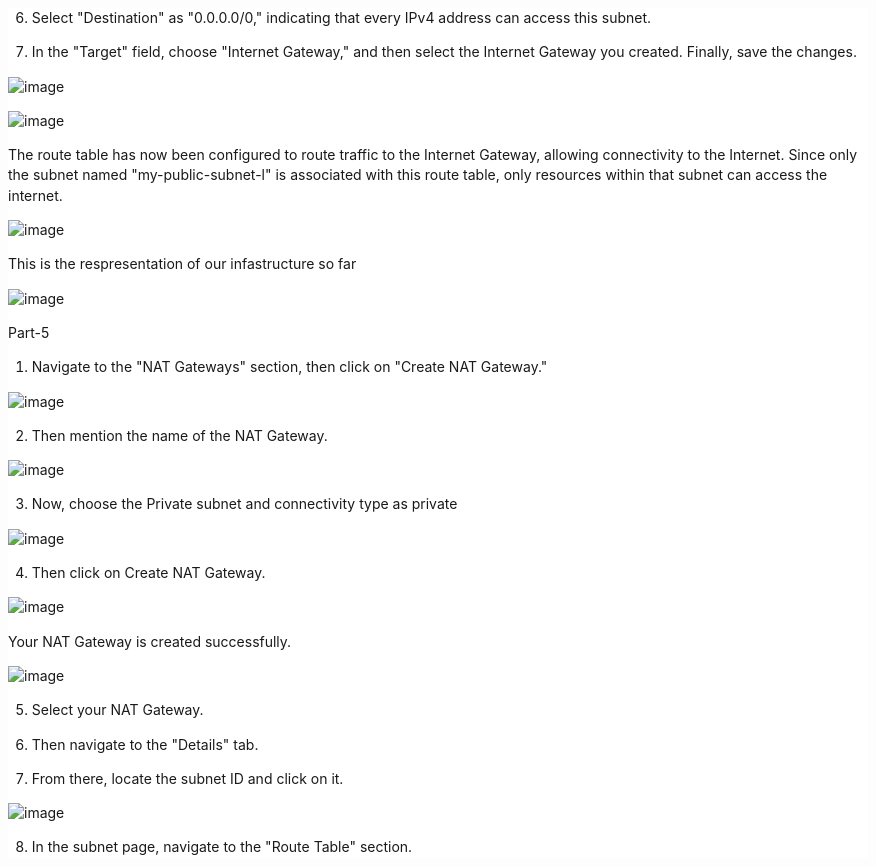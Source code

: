 6. Select "Destination" as "0.0.0.0/0," indicating that every IPv4 address can access this subnet.

   
8. In the "Target" field, choose "Internet Gateway," and then select the Internet Gateway you created. Finally, save the changes.

  ![image](https://github.com/user-attachments/assets/3d3ef0dd-c714-4915-866e-bc0c535d0788)

  
  ![image](https://github.com/user-attachments/assets/a02b72b9-def8-4d3c-873d-86a5488f526d)


The route table has now been configured to route traffic to the Internet Gateway, allowing connectivity to the Internet. Since only the subnet named "my-public-subnet-l" is associated with this route table, only resources within that subnet can access the internet.

  ![image](https://github.com/user-attachments/assets/a6112488-87a7-4c70-9fca-9f15ead0b7ca)

This is the respresentation of our infastructure so far


  ![image](https://github.com/user-attachments/assets/cd37badb-f13d-4abc-9171-d1b7137f20ab)


Part-5

1. Navigate to the "NAT Gateways" section, then click on "Create NAT Gateway."

  ![image](https://github.com/user-attachments/assets/4da4fee5-dc36-421c-8cd0-0de0d69f93f5)

2. Then mention the name of the NAT Gateway.

 ![image](https://github.com/user-attachments/assets/d91d87aa-04af-446e-b44d-b6ecb9b24c4b)


3. Now, choose the Private subnet and connectivity type as private

  ![image](https://github.com/user-attachments/assets/83a332c6-f513-4bc6-aec9-a554427e77be)

4. Then click on Create NAT Gateway.

  ![image](https://github.com/user-attachments/assets/58580c89-b196-449b-b026-922faf808fca)

Your NAT Gateway is created successfully.

  ![image](https://github.com/user-attachments/assets/37746157-4f73-4718-b84a-2b3fad7134e8)

5. Select your NAT Gateway.

   
6. Then navigate to the "Details" tab.

   
7. From there, locate the subnet ID and click on it.

  ![image](https://github.com/user-attachments/assets/b3f5b22c-4c0b-4a0b-b738-c2f36084c429)

8. In the subnet page, navigate to the "Route Table" section.
